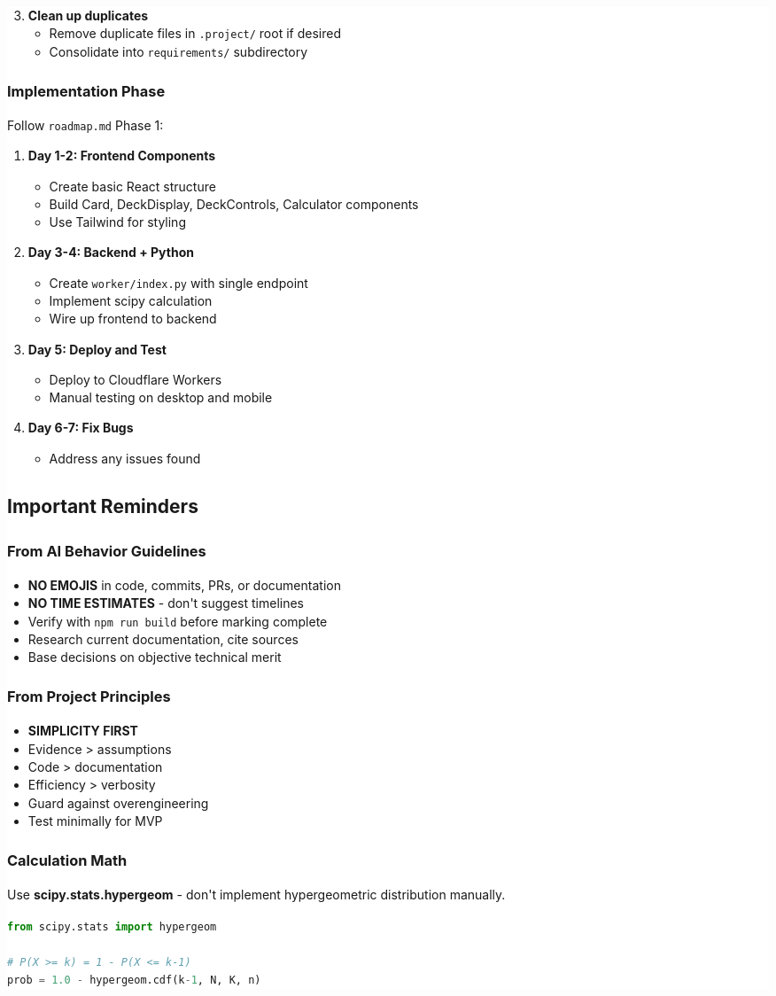 3. **Clean up duplicates**
   - Remove duplicate files in `.project/` root if desired
   - Consolidate into `requirements/` subdirectory

### Implementation Phase

Follow `roadmap.md` Phase 1:

1. **Day 1-2: Frontend Components**
   - Create basic React structure
   - Build Card, DeckDisplay, DeckControls, Calculator components
   - Use Tailwind for styling

2. **Day 3-4: Backend + Python**
   - Create `worker/index.py` with single endpoint
   - Implement scipy calculation
   - Wire up frontend to backend

3. **Day 5: Deploy and Test**
   - Deploy to Cloudflare Workers
   - Manual testing on desktop and mobile

4. **Day 6-7: Fix Bugs**
   - Address any issues found

## Important Reminders

### From AI Behavior Guidelines

- **NO EMOJIS** in code, commits, PRs, or documentation
- **NO TIME ESTIMATES** - don't suggest timelines
- Verify with `npm run build` before marking complete
- Research current documentation, cite sources
- Base decisions on objective technical merit

### From Project Principles

- **SIMPLICITY FIRST**
- Evidence > assumptions
- Code > documentation
- Efficiency > verbosity
- Guard against overengineering
- Test minimally for MVP

### Calculation Math

Use **scipy.stats.hypergeom** - don't implement hypergeometric distribution manually.

```python
from scipy.stats import hypergeom

# P(X >= k) = 1 - P(X <= k-1)
prob = 1.0 - hypergeom.cdf(k-1, N, K, n)
```
